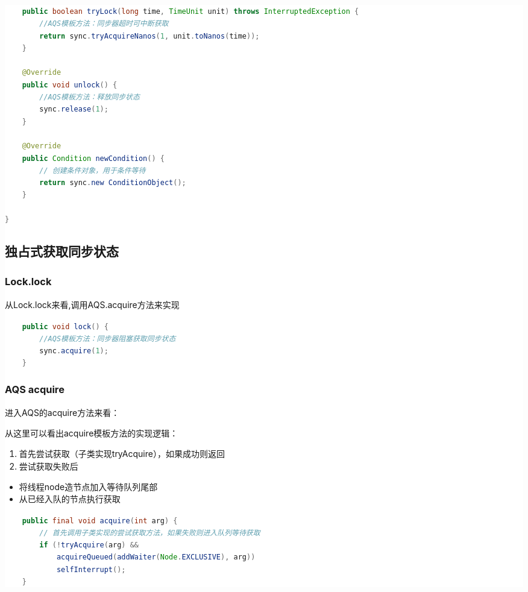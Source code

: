 ```java
    public boolean tryLock(long time, TimeUnit unit) throws InterruptedException {
        //AQS模板方法：同步器超时可中断获取
        return sync.tryAcquireNanos(1, unit.toNanos(time));
    }

    @Override
    public void unlock() {
        //AQS模板方法：释放同步状态
        sync.release(1);
    }

    @Override
    public Condition newCondition() {
        // 创建条件对象，用于条件等待
        return sync.new ConditionObject();
    }

}
```



## 独占式获取同步状态
### Lock.lock
从Lock.lock来看,调用AQS.acquire方法来实现

```java
    public void lock() {
        //AQS模板方法：同步器阻塞获取同步状态
        sync.acquire(1);
    }
```

### AQS acquire
进入AQS的acquire方法来看：

从这里可以看出acquire模板方法的实现逻辑：

1. 首先尝试获取（子类实现tryAcquire），如果成功则返回
2. 尝试获取失败后
+ 将线程node造节点加入等待队列尾部
+ 从已经入队的节点执行获取

```java
    public final void acquire(int arg) {
        // 首先调用子类实现的尝试获取方法，如果失败则进入队列等待获取
        if (!tryAcquire(arg) &&
            acquireQueued(addWaiter(Node.EXCLUSIVE), arg))
            selfInterrupt();
    }
```

